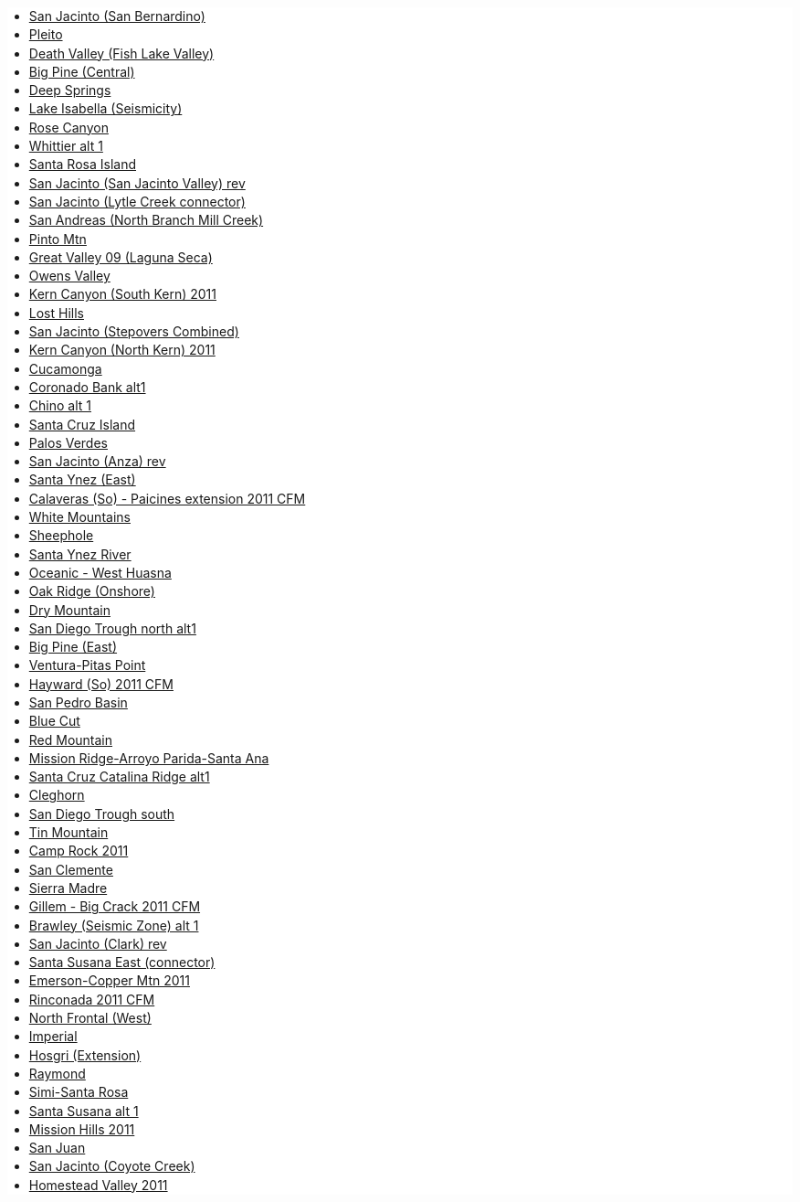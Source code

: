 * [San Jacinto (San Bernardino)](#san-jacinto-san-bernardino)
* [Pleito](#pleito)
* [Death Valley (Fish Lake Valley)](#death-valley-fish-lake-valley)
* [Big Pine (Central)](#big-pine-central)
* [Deep Springs](#deep-springs)
* [Lake Isabella (Seismicity)](#lake-isabella-seismicity)
* [Rose Canyon](#rose-canyon)
* [Whittier alt 1](#whittier-alt-1)
* [Santa Rosa Island](#santa-rosa-island)
* [San Jacinto (San Jacinto Valley) rev](#san-jacinto-san-jacinto-valley-rev)
* [San Jacinto (Lytle Creek connector)](#san-jacinto-lytle-creek-connector)
* [San Andreas (North Branch Mill Creek)](#san-andreas-north-branch-mill-creek)
* [Pinto Mtn](#pinto-mtn)
* [Great Valley 09 (Laguna Seca)](#great-valley-09-laguna-seca)
* [Owens Valley](#owens-valley)
* [Kern Canyon (South Kern) 2011](#kern-canyon-south-kern-2011)
* [Lost Hills](#lost-hills)
* [San Jacinto (Stepovers Combined)](#san-jacinto-stepovers-combined)
* [Kern Canyon (North Kern) 2011](#kern-canyon-north-kern-2011)
* [Cucamonga](#cucamonga)
* [Coronado Bank alt1](#coronado-bank-alt1)
* [Chino alt 1](#chino-alt-1)
* [Santa Cruz Island](#santa-cruz-island)
* [Palos Verdes](#palos-verdes)
* [San Jacinto (Anza) rev](#san-jacinto-anza-rev)
* [Santa Ynez (East)](#santa-ynez-east)
* [Calaveras (So) - Paicines extension 2011 CFM](#calaveras-so---paicines-extension-2011-cfm)
* [White Mountains](#white-mountains)
* [Sheephole](#sheephole)
* [Santa Ynez River](#santa-ynez-river)
* [Oceanic - West Huasna](#oceanic---west-huasna)
* [Oak Ridge (Onshore)](#oak-ridge-onshore)
* [Dry Mountain](#dry-mountain)
* [San Diego Trough north alt1](#san-diego-trough-north-alt1)
* [Big Pine (East)](#big-pine-east)
* [Ventura-Pitas Point](#ventura-pitas-point)
* [Hayward (So) 2011 CFM](#hayward-so-2011-cfm)
* [San Pedro Basin](#san-pedro-basin)
* [Blue Cut](#blue-cut)
* [Red Mountain](#red-mountain)
* [Mission Ridge-Arroyo Parida-Santa Ana](#mission-ridge-arroyo-parida-santa-ana)
* [Santa Cruz Catalina Ridge alt1](#santa-cruz-catalina-ridge-alt1)
* [Cleghorn](#cleghorn)
* [San Diego Trough south](#san-diego-trough-south)
* [Tin Mountain](#tin-mountain)
* [Camp Rock 2011](#camp-rock-2011)
* [San Clemente](#san-clemente)
* [Sierra Madre](#sierra-madre)
* [Gillem - Big Crack 2011 CFM](#gillem---big-crack-2011-cfm)
* [Brawley (Seismic Zone) alt 1](#brawley-seismic-zone-alt-1)
* [San Jacinto (Clark) rev](#san-jacinto-clark-rev)
* [Santa Susana East (connector)](#santa-susana-east-connector)
* [Emerson-Copper Mtn 2011](#emerson-copper-mtn-2011)
* [Rinconada 2011 CFM](#rinconada-2011-cfm)
* [North Frontal  (West)](#north-frontal--west)
* [Imperial](#imperial)
* [Hosgri (Extension)](#hosgri-extension)
* [Raymond](#raymond)
* [Simi-Santa Rosa](#simi-santa-rosa)
* [Santa Susana alt 1](#santa-susana-alt-1)
* [Mission Hills 2011](#mission-hills-2011)
* [San Juan](#san-juan)
* [San Jacinto (Coyote Creek)](#san-jacinto-coyote-creek)
* [Homestead Valley 2011](#homestead-valley-2011)